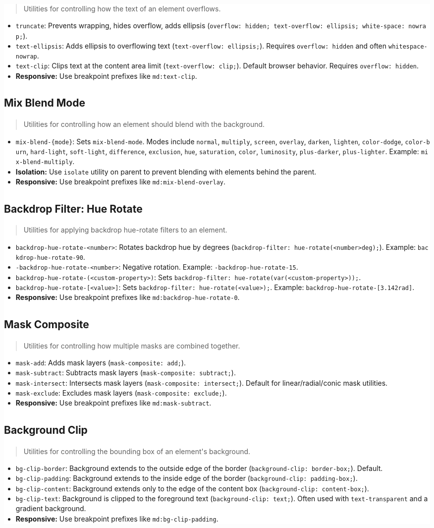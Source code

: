 > Utilities for controlling how the text of an element overflows.

- `truncate`: Prevents wrapping, hides overflow, adds ellipsis (`overflow: hidden; text-overflow: ellipsis; white-space: nowrap;`).
- `text-ellipsis`: Adds ellipsis to overflowing text (`text-overflow: ellipsis;`). Requires `overflow: hidden` and often `whitespace-nowrap`.
- `text-clip`: Clips text at the content area limit (`text-overflow: clip;`). Default browser behavior. Requires `overflow: hidden`.
- **Responsive:** Use breakpoint prefixes like `md:text-clip`.

## Mix Blend Mode

> Utilities for controlling how an element should blend with the background.

- `mix-blend-{mode}`: Sets `mix-blend-mode`. Modes include `normal`, `multiply`, `screen`, `overlay`, `darken`, `lighten`, `color-dodge`, `color-burn`, `hard-light`, `soft-light`, `difference`, `exclusion`, `hue`, `saturation`, `color`, `luminosity`, `plus-darker`, `plus-lighter`. Example: `mix-blend-multiply`.
- **Isolation:** Use `isolate` utility on parent to prevent blending with elements behind the parent.
- **Responsive:** Use breakpoint prefixes like `md:mix-blend-overlay`.

## Backdrop Filter: Hue Rotate

> Utilities for applying backdrop hue-rotate filters to an element.

- `backdrop-hue-rotate-<number>`: Rotates backdrop hue by degrees (`backdrop-filter: hue-rotate(<number>deg);`). Example: `backdrop-hue-rotate-90`.
- `-backdrop-hue-rotate-<number>`: Negative rotation. Example: `-backdrop-hue-rotate-15`.
- `backdrop-hue-rotate-(<custom-property>)`: Sets `backdrop-filter: hue-rotate(var(<custom-property>));`.
- `backdrop-hue-rotate-[<value>]`: Sets `backdrop-filter: hue-rotate(<value>);`. Example: `backdrop-hue-rotate-[3.142rad]`.
- **Responsive:** Use breakpoint prefixes like `md:backdrop-hue-rotate-0`.

## Mask Composite

> Utilities for controlling how multiple masks are combined together.

- `mask-add`: Adds mask layers (`mask-composite: add;`).
- `mask-subtract`: Subtracts mask layers (`mask-composite: subtract;`).
- `mask-intersect`: Intersects mask layers (`mask-composite: intersect;`). Default for linear/radial/conic mask utilities.
- `mask-exclude`: Excludes mask layers (`mask-composite: exclude;`).
- **Responsive:** Use breakpoint prefixes like `md:mask-subtract`.

## Background Clip

> Utilities for controlling the bounding box of an element's background.

- `bg-clip-border`: Background extends to the outside edge of the border (`background-clip: border-box;`). Default.
- `bg-clip-padding`: Background extends to the inside edge of the border (`background-clip: padding-box;`).
- `bg-clip-content`: Background extends only to the edge of the content box (`background-clip: content-box;`).
- `bg-clip-text`: Background is clipped to the foreground text (`background-clip: text;`). Often used with `text-transparent` and a gradient background.
- **Responsive:** Use breakpoint prefixes like `md:bg-clip-padding`.
